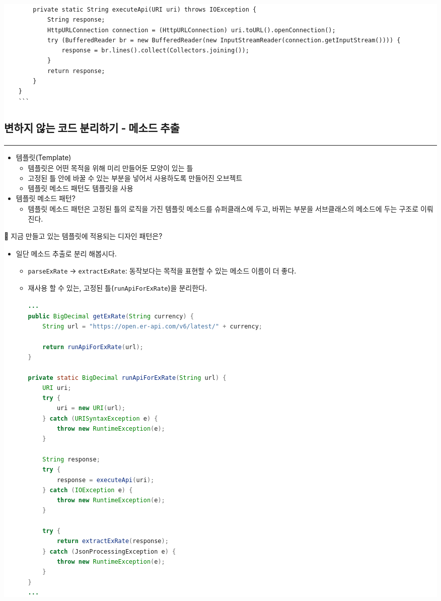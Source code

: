             private static String executeApi(URI uri) throws IOException {
                String response;
                HttpURLConnection connection = (HttpURLConnection) uri.toURL().openConnection();
                try (BufferedReader br = new BufferedReader(new InputStreamReader(connection.getInputStream()))) {
                    response = br.lines().collect(Collectors.joining());
                }
                return response;
            }
        }
        ```
        

## 변하지 않는 코드 분리하기 - 메소드 추출

---

- 템플릿(Template)
    - 템플릿은 어떤 목적을 위해 미리 만들어둔 모양이 있는 틀
    - 고정된 틀 안에 바꿀 수 있는 부분을 넣어서 사용하도록 만들어진 오브젝트
    - 템플릿 메소드 패턴도 템플릿을 사용
- 템플릿 메소드 패턴?
    - 템플릿 메소드 패턴은 고정된 틀의 로직을 가진 템플릿 메소드를 슈퍼클래스에 두고, 바뀌는 부분을 서브클래스의 메소드에 두는 구조로 이뤄진다.

🤔 지금 만들고 있는 템플릿에 적용되는 디자인 패턴은?

- 일단 메소드 추출로 분리 해봅시다.
    - `parseExRate` → `extractExRate`: 동작보다는 목적을 표현할 수 있는 메소드 이름이 더 좋다.
    - 재사용 할 수 있는, 고정된 틀(`runApiForExRate`)을 분리한다.
        
        ```java
        ...
        public BigDecimal getExRate(String currency) {
            String url = "https://open.er-api.com/v6/latest/" + currency;
        
            return runApiForExRate(url);
        }
        
        private static BigDecimal runApiForExRate(String url) {
            URI uri;
            try {
                uri = new URI(url);
            } catch (URISyntaxException e) {
                throw new RuntimeException(e);
            }
        
            String response;
            try {
                response = executeApi(uri);
            } catch (IOException e) {
                throw new RuntimeException(e);
            }
        
            try {
                return extractExRate(response);
            } catch (JsonProcessingException e) {
                throw new RuntimeException(e);
            }
        }
        ...
        ```
        